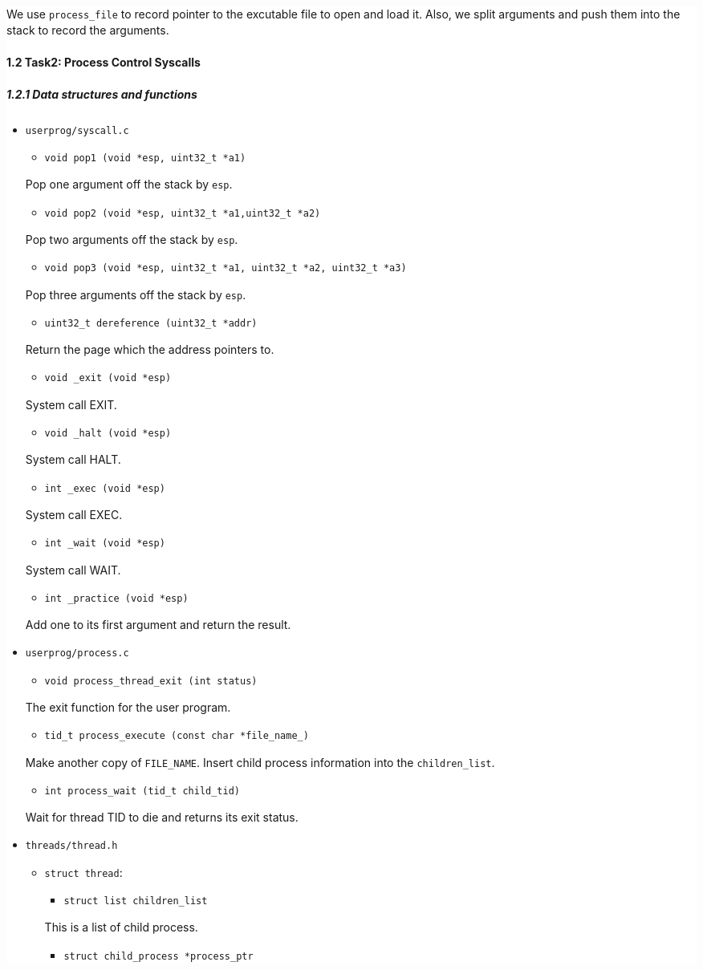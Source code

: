 We use `process_file` to record pointer to the excutable file to open and load it. Also, we split arguments and push them into the stack to record the arguments.

#### 1.2 Task2: Process Control Syscalls

##### 1.2.1 Data structures and functions

- `userprog/syscall.c`
  - `void pop1 (void *esp, uint32_t *a1)`

  Pop one argument off the stack by `esp`.

  - `void pop2 (void *esp, uint32_t *a1,uint32_t *a2)`

  Pop two arguments off the stack by `esp`.

  - `void pop3 (void *esp, uint32_t *a1, uint32_t *a2, uint32_t *a3)`

  Pop three arguments off the stack by `esp`.

  - `uint32_t dereference (uint32_t *addr)`

  Return the page which the address pointers to.

  - `void _exit (void *esp)`

  System call EXIT.
  - `void _halt (void *esp)`

  System call HALT.

  - `int _exec (void *esp)`

  System call EXEC.

  - `int _wait (void *esp)`

  System call WAIT.

  - `int _practice (void *esp)`

  Add one to its first argument and return the result.

- `userprog/process.c`
  - `void process_thread_exit (int status)`

  The exit function for the user program.

  - `tid_t process_execute (const char *file_name_)`

  Make another copy of `FILE_NAME`. Insert child process information into the `children_list`.

  - `int process_wait (tid_t child_tid) `

  Wait for thread TID to die and returns its exit status.

- `threads/thread.h`
  - `struct thread`:
    - `struct list children_list`

    This is a list of child process.
    - `struct child_process *process_ptr`
